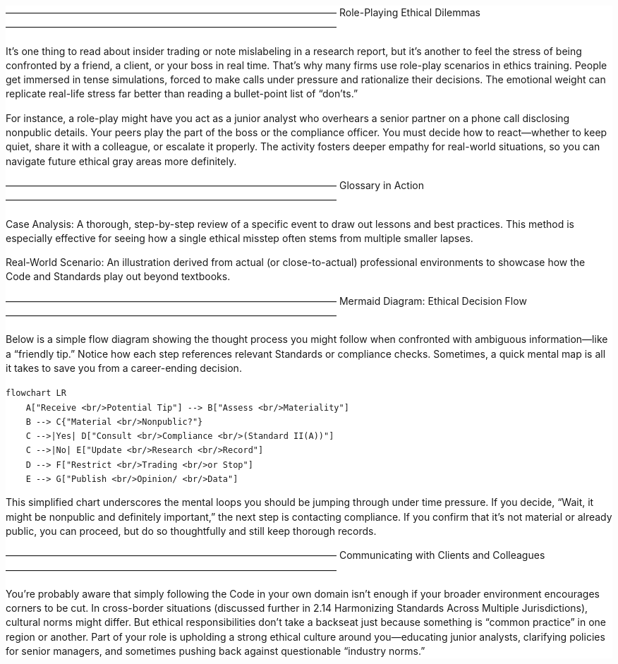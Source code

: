 –––––––––––––––––––––––––––––––––––––––––––––––––––––––––––––––––––
Role-Playing Ethical Dilemmas
–––––––––––––––––––––––––––––––––––––––––––––––––––––––––––––––––––

It’s one thing to read about insider trading or note mislabeling in a research report, but it’s another to feel the stress of being confronted by a friend, a client, or your boss in real time. That’s why many firms use role-play scenarios in ethics training. People get immersed in tense simulations, forced to make calls under pressure and rationalize their decisions. The emotional weight can replicate real-life stress far better than reading a bullet-point list of “don’ts.”

For instance, a role-play might have you act as a junior analyst who overhears a senior partner on a phone call disclosing nonpublic details. Your peers play the part of the boss or the compliance officer. You must decide how to react—whether to keep quiet, share it with a colleague, or escalate it properly. The activity fosters deeper empathy for real-world situations, so you can navigate future ethical gray areas more definitely.

–––––––––––––––––––––––––––––––––––––––––––––––––––––––––––––––––––
Glossary in Action
–––––––––––––––––––––––––––––––––––––––––––––––––––––––––––––––––––

Case Analysis: A thorough, step-by-step review of a specific event to draw out lessons and best practices. This method is especially effective for seeing how a single ethical misstep often stems from multiple smaller lapses.

Real-World Scenario: An illustration derived from actual (or close-to-actual) professional environments to showcase how the Code and Standards play out beyond textbooks.

–––––––––––––––––––––––––––––––––––––––––––––––––––––––––––––––––––
Mermaid Diagram: Ethical Decision Flow
–––––––––––––––––––––––––––––––––––––––––––––––––––––––––––––––––––

Below is a simple flow diagram showing the thought process you might follow when confronted with ambiguous information—like a “friendly tip.” Notice how each step references relevant Standards or compliance checks. Sometimes, a quick mental map is all it takes to save you from a career-ending decision.

```mermaid
flowchart LR
    A["Receive <br/>Potential Tip"] --> B["Assess <br/>Materiality"]
    B --> C{"Material <br/>Nonpublic?"}
    C -->|Yes| D["Consult <br/>Compliance <br/>(Standard II(A))"]
    C -->|No| E["Update <br/>Research <br/>Record"]
    D --> F["Restrict <br/>Trading <br/>or Stop"]
    E --> G["Publish <br/>Opinion/ <br/>Data"]
```

This simplified chart underscores the mental loops you should be jumping through under time pressure. If you decide, “Wait, it might be nonpublic and definitely important,” the next step is contacting compliance. If you confirm that it’s not material or already public, you can proceed, but do so thoughtfully and still keep thorough records.

–––––––––––––––––––––––––––––––––––––––––––––––––––––––––––––––––––
Communicating with Clients and Colleagues
–––––––––––––––––––––––––––––––––––––––––––––––––––––––––––––––––––

You’re probably aware that simply following the Code in your own domain isn’t enough if your broader environment encourages corners to be cut. In cross-border situations (discussed further in 2.14 Harmonizing Standards Across Multiple Jurisdictions), cultural norms might differ. But ethical responsibilities don’t take a backseat just because something is “common practice” in one region or another. Part of your role is upholding a strong ethical culture around you—educating junior analysts, clarifying policies for senior managers, and sometimes pushing back against questionable “industry norms.”
